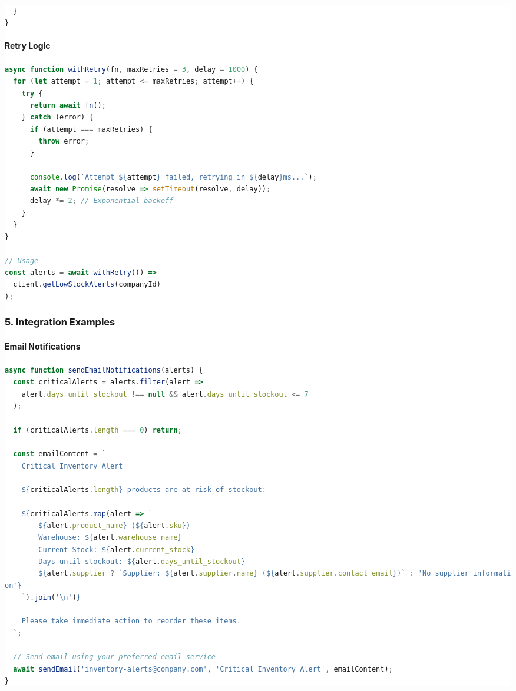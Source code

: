 ```javascript
  }
}
```

#### Retry Logic
```javascript
async function withRetry(fn, maxRetries = 3, delay = 1000) {
  for (let attempt = 1; attempt <= maxRetries; attempt++) {
    try {
      return await fn();
    } catch (error) {
      if (attempt === maxRetries) {
        throw error;
      }
      
      console.log(`Attempt ${attempt} failed, retrying in ${delay}ms...`);
      await new Promise(resolve => setTimeout(resolve, delay));
      delay *= 2; // Exponential backoff
    }
  }
}

// Usage
const alerts = await withRetry(() => 
  client.getLowStockAlerts(companyId)
);
```

### 5. Integration Examples

#### Email Notifications
```javascript
async function sendEmailNotifications(alerts) {
  const criticalAlerts = alerts.filter(alert => 
    alert.days_until_stockout !== null && alert.days_until_stockout <= 7
  );

  if (criticalAlerts.length === 0) return;

  const emailContent = `
    Critical Inventory Alert
    
    ${criticalAlerts.length} products are at risk of stockout:
    
    ${criticalAlerts.map(alert => `
      - ${alert.product_name} (${alert.sku})
        Warehouse: ${alert.warehouse_name}
        Current Stock: ${alert.current_stock}
        Days until stockout: ${alert.days_until_stockout}
        ${alert.supplier ? `Supplier: ${alert.supplier.name} (${alert.supplier.contact_email})` : 'No supplier information'}
    `).join('\n')}
    
    Please take immediate action to reorder these items.
  `;

  // Send email using your preferred email service
  await sendEmail('inventory-alerts@company.com', 'Critical Inventory Alert', emailContent);
}
```
